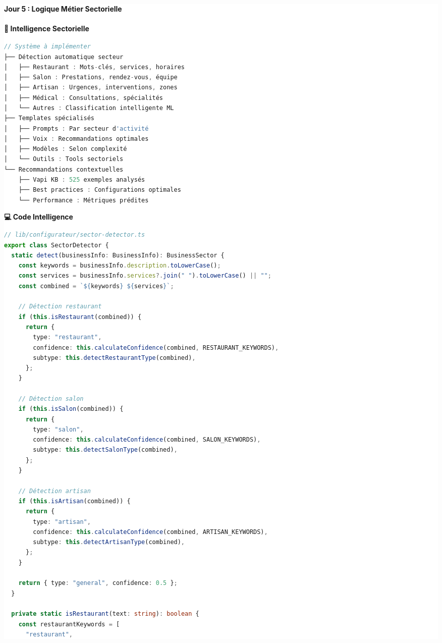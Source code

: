 #### **Jour 5 : Logique Métier Sectorielle**

**🏢 Intelligence Sectorielle**

```typescript
// Système à implémenter
├── Détection automatique secteur
│   ├── Restaurant : Mots-clés, services, horaires
│   ├── Salon : Prestations, rendez-vous, équipe
│   ├── Artisan : Urgences, interventions, zones
│   ├── Médical : Consultations, spécialités
│   └── Autres : Classification intelligente ML
├── Templates spécialisés
│   ├── Prompts : Par secteur d'activité
│   ├── Voix : Recommandations optimales
│   ├── Modèles : Selon complexité
│   └── Outils : Tools sectoriels
└── Recommandations contextuelles
    ├── Vapi KB : 525 exemples analysés
    ├── Best practices : Configurations optimales
    └── Performance : Métriques prédites
```

**💻 Code Intelligence**

```typescript
// lib/configurateur/sector-detector.ts
export class SectorDetector {
  static detect(businessInfo: BusinessInfo): BusinessSector {
    const keywords = businessInfo.description.toLowerCase();
    const services = businessInfo.services?.join(" ").toLowerCase() || "";
    const combined = `${keywords} ${services}`;

    // Détection restaurant
    if (this.isRestaurant(combined)) {
      return {
        type: "restaurant",
        confidence: this.calculateConfidence(combined, RESTAURANT_KEYWORDS),
        subtype: this.detectRestaurantType(combined),
      };
    }

    // Détection salon
    if (this.isSalon(combined)) {
      return {
        type: "salon",
        confidence: this.calculateConfidence(combined, SALON_KEYWORDS),
        subtype: this.detectSalonType(combined),
      };
    }

    // Détection artisan
    if (this.isArtisan(combined)) {
      return {
        type: "artisan",
        confidence: this.calculateConfidence(combined, ARTISAN_KEYWORDS),
        subtype: this.detectArtisanType(combined),
      };
    }

    return { type: "general", confidence: 0.5 };
  }

  private static isRestaurant(text: string): boolean {
    const restaurantKeywords = [
      "restaurant",
```